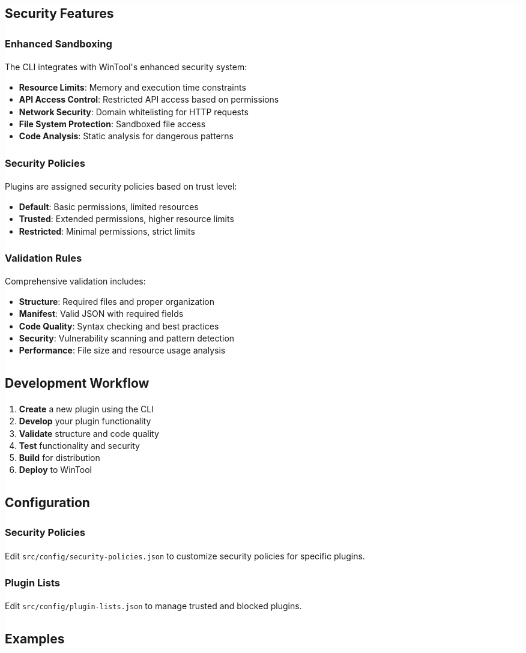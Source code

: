 ## Security Features

### Enhanced Sandboxing

The CLI integrates with WinTool's enhanced security system:

- **Resource Limits**: Memory and execution time constraints
- **API Access Control**: Restricted API access based on permissions
- **Network Security**: Domain whitelisting for HTTP requests
- **File System Protection**: Sandboxed file access
- **Code Analysis**: Static analysis for dangerous patterns

### Security Policies

Plugins are assigned security policies based on trust level:

- **Default**: Basic permissions, limited resources
- **Trusted**: Extended permissions, higher resource limits
- **Restricted**: Minimal permissions, strict limits

### Validation Rules

Comprehensive validation includes:

- **Structure**: Required files and proper organization
- **Manifest**: Valid JSON with required fields
- **Code Quality**: Syntax checking and best practices
- **Security**: Vulnerability scanning and pattern detection
- **Performance**: File size and resource usage analysis

## Development Workflow

1. **Create** a new plugin using the CLI
2. **Develop** your plugin functionality
3. **Validate** structure and code quality
4. **Test** functionality and security
5. **Build** for distribution
6. **Deploy** to WinTool

## Configuration

### Security Policies

Edit `src/config/security-policies.json` to customize security policies for specific plugins.

### Plugin Lists

Edit `src/config/plugin-lists.json` to manage trusted and blocked plugins.

## Examples
